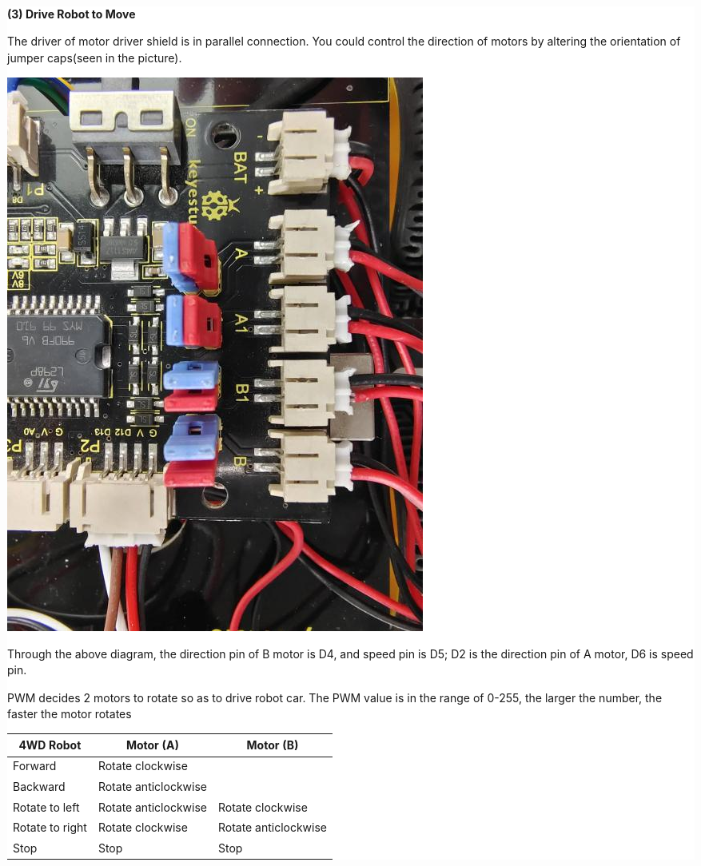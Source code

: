 **(3) Drive Robot to Move**

The driver of motor driver shield is in parallel connection. You could control
the direction of motors by altering the orientation of jumper caps(seen in the
picture).

![](media/10db27c4c4af70378ff7c9c5badb8da9.jpeg)

Through the above diagram, the direction pin of B motor is D4, and speed pin is
D5; D2 is the direction pin of A motor, D6 is speed pin.

PWM decides 2 motors to rotate so as to drive robot car. The PWM value is in the
range of 0-255, the larger the number, the faster the motor rotates

| **4WD** **Robot** |  **Motor (A)**       | **Motor (B)**        |
|-------------------|----------------------|----------------------|
| Forward           | Rotate clockwise     |                      |
| Backward          | Rotate anticlockwise |                      |
| Rotate to left    | Rotate anticlockwise | Rotate clockwise     |
| Rotate to right   | Rotate clockwise     | Rotate anticlockwise |
| Stop              | Stop                 | Stop                 |

